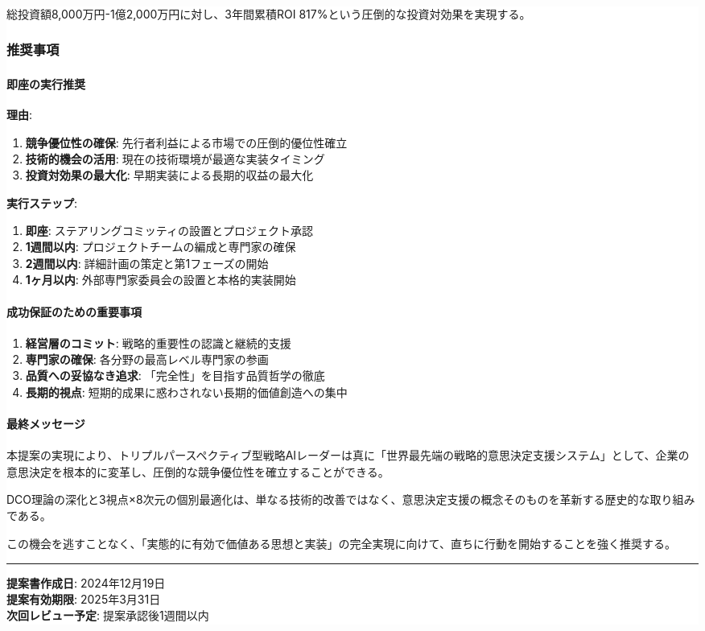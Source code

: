 総投資額8,000万円-1億2,000万円に対し、3年間累積ROI 817%という圧倒的な投資対効果を実現する。

### 推奨事項

#### 即座の実行推奨

**理由**:

1. **競争優位性の確保**: 先行者利益による市場での圧倒的優位性確立
2. **技術的機会の活用**: 現在の技術環境が最適な実装タイミング
3. **投資対効果の最大化**: 早期実装による長期的収益の最大化

**実行ステップ**:

1. **即座**: ステアリングコミッティの設置とプロジェクト承認
2. **1週間以内**: プロジェクトチームの編成と専門家の確保
3. **2週間以内**: 詳細計画の策定と第1フェーズの開始
4. **1ヶ月以内**: 外部専門家委員会の設置と本格的実装開始

#### 成功保証のための重要事項

1. **経営層のコミット**: 戦略的重要性の認識と継続的支援
2. **専門家の確保**: 各分野の最高レベル専門家の参画
3. **品質への妥協なき追求**: 「完全性」を目指す品質哲学の徹底
4. **長期的視点**: 短期的成果に惑わされない長期的価値創造への集中

#### 最終メッセージ

本提案の実現により、トリプルパースペクティブ型戦略AIレーダーは真に「世界最先端の戦略的意思決定支援システム」として、企業の意思決定を根本的に変革し、圧倒的な競争優位性を確立することができる。

DCO理論の深化と3視点×8次元の個別最適化は、単なる技術的改善ではなく、意思決定支援の概念そのものを革新する歴史的な取り組みである。

この機会を逃すことなく、「実態的に有効で価値ある思想と実装」の完全実現に向けて、直ちに行動を開始することを強く推奨する。

---

**提案書作成日**: 2024年12月19日  
**提案有効期限**: 2025年3月31日  
**次回レビュー予定**: 提案承認後1週間以内

